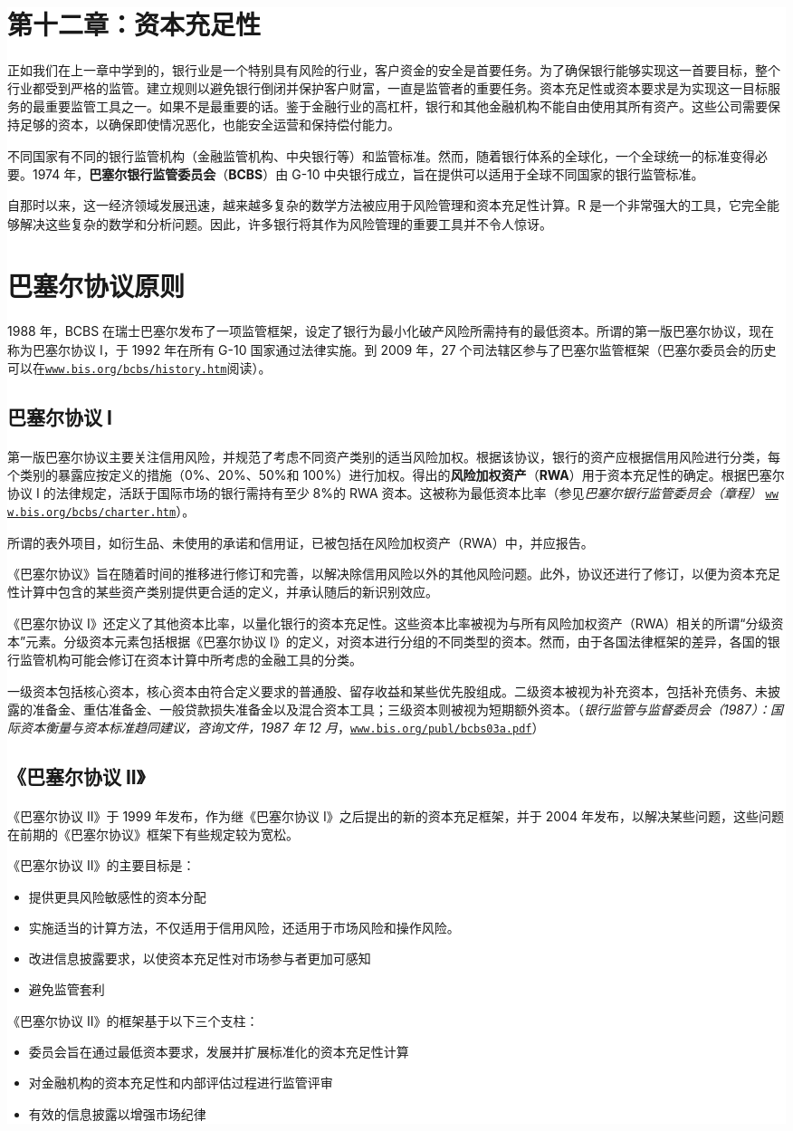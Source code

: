 # 第十二章：资本充足性

正如我们在上一章中学到的，银行业是一个特别具有风险的行业，客户资金的安全是首要任务。为了确保银行能够实现这一首要目标，整个行业都受到严格的监管。建立规则以避免银行倒闭并保护客户财富，一直是监管者的重要任务。资本充足性或资本要求是为实现这一目标服务的最重要监管工具之一。如果不是最重要的话。鉴于金融行业的高杠杆，银行和其他金融机构不能自由使用其所有资产。这些公司需要保持足够的资本，以确保即使情况恶化，也能安全运营和保持偿付能力。

不同国家有不同的银行监管机构（金融监管机构、中央银行等）和监管标准。然而，随着银行体系的全球化，一个全球统一的标准变得必要。1974 年，**巴塞尔银行监管委员会**（**BCBS**）由 G-10 中央银行成立，旨在提供可以适用于全球不同国家的银行监管标准。

自那时以来，这一经济领域发展迅速，越来越多复杂的数学方法被应用于风险管理和资本充足性计算。R 是一个非常强大的工具，它完全能够解决这些复杂的数学和分析问题。因此，许多银行将其作为风险管理的重要工具并不令人惊讶。

# 巴塞尔协议原则

1988 年，BCBS 在瑞士巴塞尔发布了一项监管框架，设定了银行为最小化破产风险所需持有的最低资本。所谓的第一版巴塞尔协议，现在称为巴塞尔协议 I，于 1992 年在所有 G-10 国家通过法律实施。到 2009 年，27 个司法辖区参与了巴塞尔监管框架（巴塞尔委员会的历史可以在[`www.bis.org/bcbs/history.htm`](http://www.bis.org/bcbs/history.htm)阅读）。

## 巴塞尔协议 I

第一版巴塞尔协议主要关注信用风险，并规范了考虑不同资产类别的适当风险加权。根据该协议，银行的资产应根据信用风险进行分类，每个类别的暴露应按定义的措施（0%、20%、50%和 100%）进行加权。得出的**风险加权资产**（**RWA**）用于资本充足性的确定。根据巴塞尔协议 I 的法律规定，活跃于国际市场的银行需持有至少 8%的 RWA 资本。这被称为最低资本比率（参见*巴塞尔银行监管委员会（章程）* [`www.bis.org/bcbs/charter.htm`](http://www.bis.org/bcbs/charter.htm)）。

所谓的表外项目，如衍生品、未使用的承诺和信用证，已被包括在风险加权资产（RWA）中，并应报告。

《巴塞尔协议》旨在随着时间的推移进行修订和完善，以解决除信用风险以外的其他风险问题。此外，协议还进行了修订，以便为资本充足性计算中包含的某些资产类别提供更合适的定义，并承认随后的新识别效应。

《巴塞尔协议 I》还定义了其他资本比率，以量化银行的资本充足性。这些资本比率被视为与所有风险加权资产（RWA）相关的所谓“分级资本”元素。分级资本元素包括根据《巴塞尔协议 I》的定义，对资本进行分组的不同类型的资本。然而，由于各国法律框架的差异，各国的银行监管机构可能会修订在资本计算中所考虑的金融工具的分类。

一级资本包括核心资本，核心资本由符合定义要求的普通股、留存收益和某些优先股组成。二级资本被视为补充资本，包括补充债务、未披露的准备金、重估准备金、一般贷款损失准备金以及混合资本工具；三级资本则被视为短期额外资本。（*银行监管与监督委员会（1987）：国际资本衡量与资本标准趋同建议，咨询文件，1987 年 12 月*，[`www.bis.org/publ/bcbs03a.pdf`](http://www.bis.org/publ/bcbs03a.pdf)）

## 《巴塞尔协议 II》

《巴塞尔协议 II》于 1999 年发布，作为继《巴塞尔协议 I》之后提出的新的资本充足框架，并于 2004 年发布，以解决某些问题，这些问题在前期的《巴塞尔协议》框架下有些规定较为宽松。

《巴塞尔协议 II》的主要目标是：

+   提供更具风险敏感性的资本分配

+   实施适当的计算方法，不仅适用于信用风险，还适用于市场风险和操作风险。

+   改进信息披露要求，以使资本充足性对市场参与者更加可感知

+   避免监管套利

《巴塞尔协议 II》的框架基于以下三个支柱：

+   委员会旨在通过最低资本要求，发展并扩展标准化的资本充足性计算

+   对金融机构的资本充足性和内部评估过程进行监管评审

+   有效的信息披露以增强市场纪律
